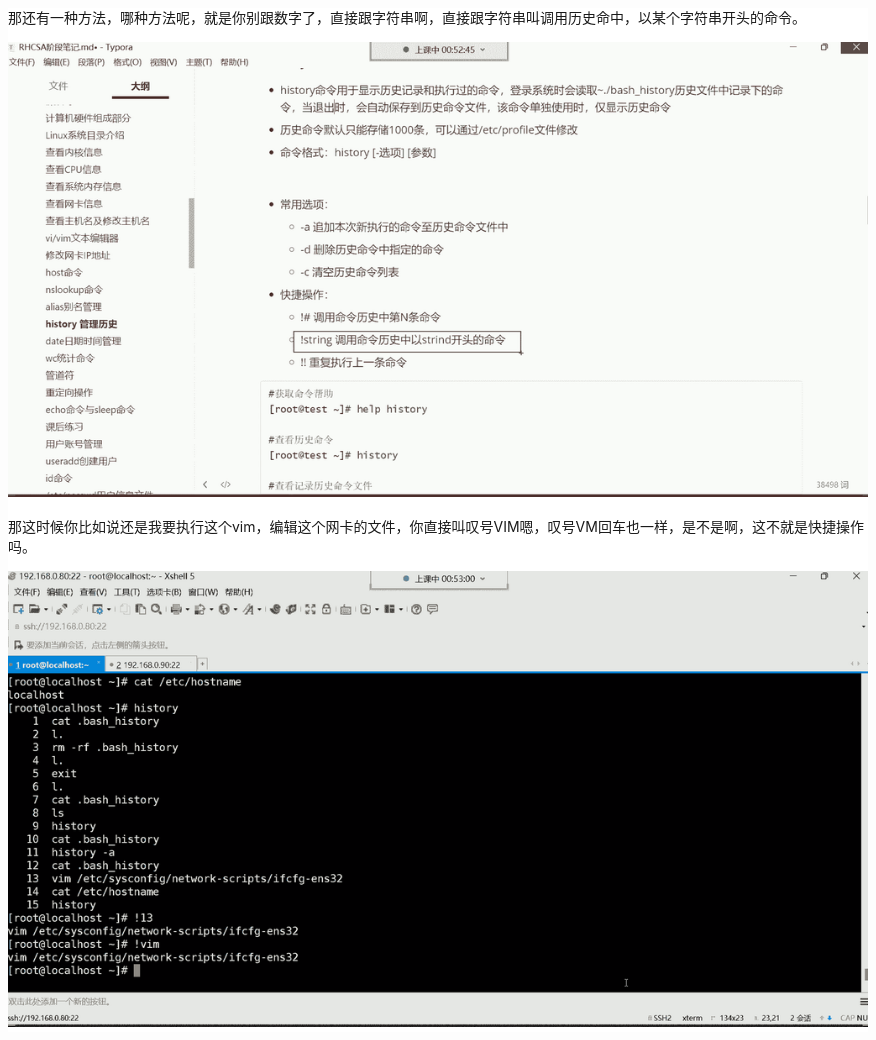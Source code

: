 那还有一种方法，哪种方法呢，就是你别跟数字了，直接跟字符串啊，直接跟字符串叫调用历史命中，以某个字符串开头的命令。



![](img/f3e08437ee3181e0d1f5e9afdcb9c1e9_115.png)

那这时候你比如说还是我要执行这个vim，编辑这个网卡的文件，你直接叫叹号VIM嗯，叹号VM回车也一样，是不是啊，这不就是快捷操作吗。



![](img/f3e08437ee3181e0d1f5e9afdcb9c1e9_117.png)
